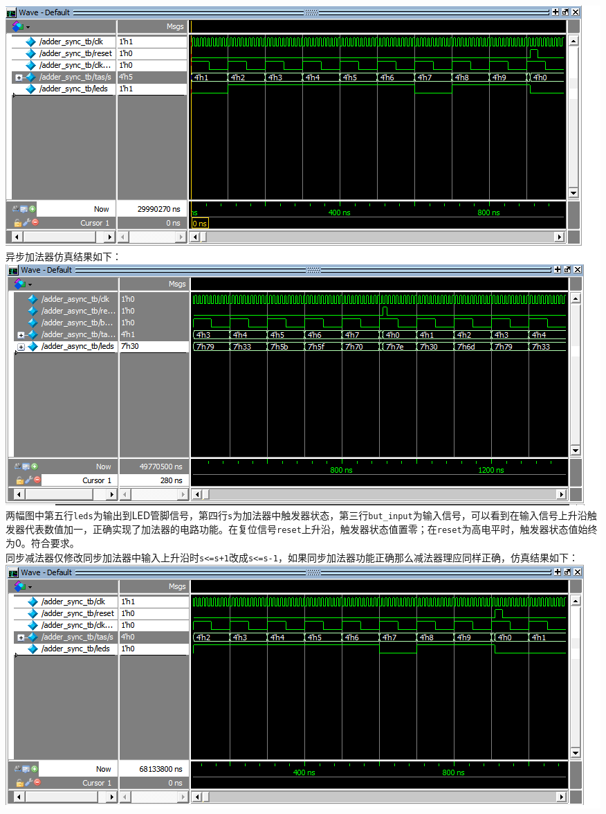 ![](adder_sync_tb.PNG)  
异步加法器仿真结果如下：  
![](adder_async_tb.PNG)  
两幅图中第五行`leds`为输出到LED管脚信号，第四行`s`为加法器中触发器状态，第三行`but_input`为输入信号，可以看到在输入信号上升沿触发器代表数值加一，正确实现了加法器的电路功能。在复位信号`reset`上升沿，触发器状态值置零；在`reset`为高电平时，触发器状态值始终为0。符合要求。  
同步减法器仅修改同步加法器中输入上升沿时`s<=s+1`改成`s<=s-1`，如果同步加法器功能正确那么减法器理应同样正确，仿真结果如下：  
![](minus_sync_tb.PNG)
